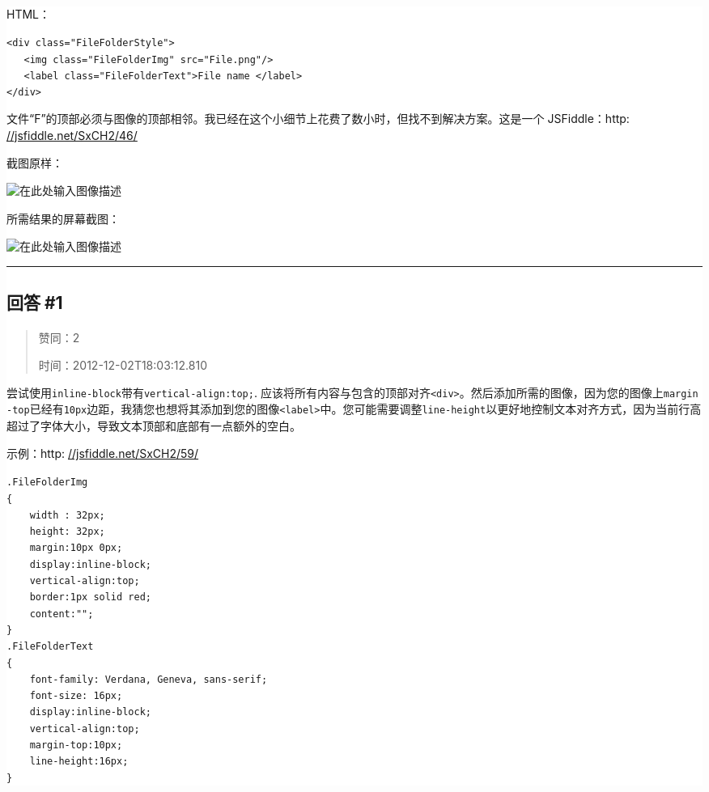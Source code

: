 ```
```

HTML：

```
<div class="FileFolderStyle">
   <img class="FileFolderImg" src="File.png"/> 
   <label class="FileFolderText">File name </label>
</div> 
```

文件“F”的顶部必须与图像的顶部相邻。我已经在这个小细节上花费了数小时，但找不到解决方案。这是一个 JSFiddle：http: [//jsfiddle.net/SxCH2/46/](http://jsfiddle.net/SxCH2/46/)

截图原样：

![在此处输入图像描述](../Images/453e4479a1a4ea6cd6f1643a7e810a05.png)

所需结果的屏幕截图：

![在此处输入图像描述](../Images/f107c026353d9e053fea223907c5de68.png)

* * *

## 回答 #1

> 赞同：2
> 
> 时间：2012-12-02T18:03:12.810

尝试使用`inline-block`带有`vertical-align:top;`. 应该将所有内容与包含的顶部对齐`<div>`。然后添加所需的图像，因为您的图像上`margin-top`已经有`10px`边距，我猜您也想将其添加到您的图像`<label>`中。您可能需要调整`line-height`以更好地控制文本对齐方式，因为当前行高超过了字体大小，导致文本顶部和底部有一点额外的空白。

示例：http: [//jsfiddle.net/SxCH2/59/](http://jsfiddle.net/SxCH2/59/)

```
.FileFolderImg
{
    width : 32px;
    height: 32px;
    margin:10px 0px;
    display:inline-block;
    vertical-align:top;
    border:1px solid red;
    content:"";
}
.FileFolderText
{
    font-family: Verdana, Geneva, sans-serif;
    font-size: 16px;
    display:inline-block;
    vertical-align:top;
    margin-top:10px;
    line-height:16px;
}​ 
```
